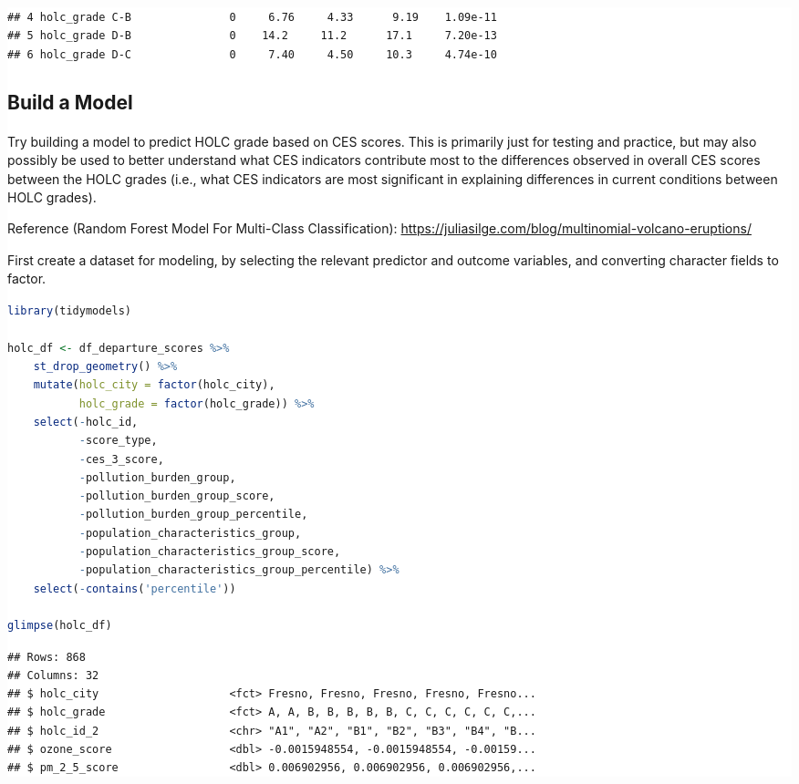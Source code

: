     ## 4 holc_grade C-B               0     6.76     4.33      9.19    1.09e-11
    ## 5 holc_grade D-B               0    14.2     11.2      17.1     7.20e-13
    ## 6 holc_grade D-C               0     7.40     4.50     10.3     4.74e-10

## Build a Model

Try building a model to predict HOLC grade based on CES scores. This is
primarily just for testing and practice, but may also possibly be used
to better understand what CES indicators contribute most to the
differences observed in overall CES scores between the HOLC grades
(i.e., what CES indicators are most significant in explaining
differences in current conditions between HOLC grades).

Reference (Random Forest Model For Multi-Class Classification):
<https://juliasilge.com/blog/multinomial-volcano-eruptions/>

First create a dataset for modeling, by selecting the relevant predictor
and outcome variables, and converting character fields to factor.

``` r
library(tidymodels)

holc_df <- df_departure_scores %>% 
    st_drop_geometry() %>% 
    mutate(holc_city = factor(holc_city),
           holc_grade = factor(holc_grade)) %>% 
    select(-holc_id, 
           -score_type, 
           -ces_3_score,
           -pollution_burden_group, 
           -pollution_burden_group_score, 
           -pollution_burden_group_percentile,
           -population_characteristics_group,
           -population_characteristics_group_score,
           -population_characteristics_group_percentile) %>% 
    select(-contains('percentile'))

glimpse(holc_df)
```

    ## Rows: 868
    ## Columns: 32
    ## $ holc_city                    <fct> Fresno, Fresno, Fresno, Fresno, Fresno...
    ## $ holc_grade                   <fct> A, A, B, B, B, B, B, C, C, C, C, C, C,...
    ## $ holc_id_2                    <chr> "A1", "A2", "B1", "B2", "B3", "B4", "B...
    ## $ ozone_score                  <dbl> -0.0015948554, -0.0015948554, -0.00159...
    ## $ pm_2_5_score                 <dbl> 0.006902956, 0.006902956, 0.006902956,...